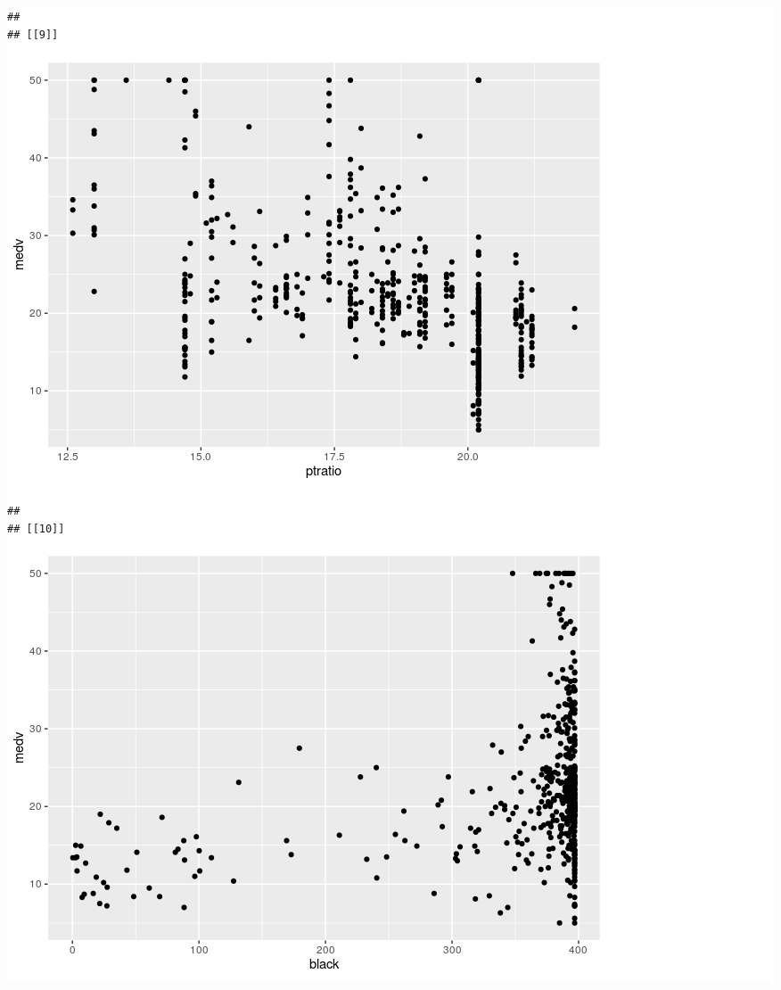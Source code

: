 ```
## 
## [[9]]
```

![](Project_2_files/figure-html/unnamed-chunk-13-9.png)

```
## 
## [[10]]
```

![](Project_2_files/figure-html/unnamed-chunk-13-10.png)
